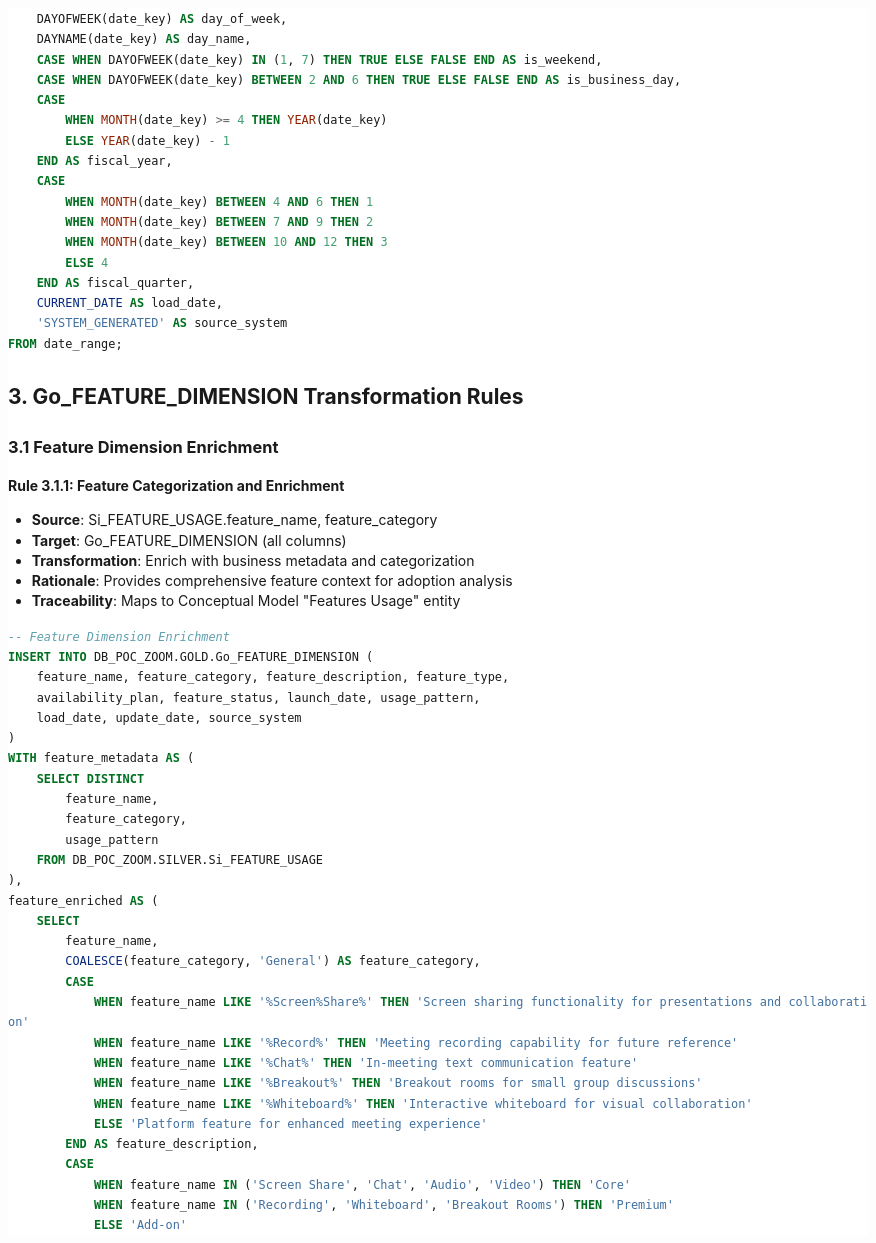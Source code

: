 ```sql
    DAYOFWEEK(date_key) AS day_of_week,
    DAYNAME(date_key) AS day_name,
    CASE WHEN DAYOFWEEK(date_key) IN (1, 7) THEN TRUE ELSE FALSE END AS is_weekend,
    CASE WHEN DAYOFWEEK(date_key) BETWEEN 2 AND 6 THEN TRUE ELSE FALSE END AS is_business_day,
    CASE 
        WHEN MONTH(date_key) >= 4 THEN YEAR(date_key)
        ELSE YEAR(date_key) - 1
    END AS fiscal_year,
    CASE 
        WHEN MONTH(date_key) BETWEEN 4 AND 6 THEN 1
        WHEN MONTH(date_key) BETWEEN 7 AND 9 THEN 2
        WHEN MONTH(date_key) BETWEEN 10 AND 12 THEN 3
        ELSE 4
    END AS fiscal_quarter,
    CURRENT_DATE AS load_date,
    'SYSTEM_GENERATED' AS source_system
FROM date_range;
```

## 3. Go_FEATURE_DIMENSION Transformation Rules

### 3.1 Feature Dimension Enrichment

**Rule 3.1.1: Feature Categorization and Enrichment**
- **Source**: Si_FEATURE_USAGE.feature_name, feature_category
- **Target**: Go_FEATURE_DIMENSION (all columns)
- **Transformation**: Enrich with business metadata and categorization
- **Rationale**: Provides comprehensive feature context for adoption analysis
- **Traceability**: Maps to Conceptual Model "Features Usage" entity

```sql
-- Feature Dimension Enrichment
INSERT INTO DB_POC_ZOOM.GOLD.Go_FEATURE_DIMENSION (
    feature_name, feature_category, feature_description, feature_type,
    availability_plan, feature_status, launch_date, usage_pattern,
    load_date, update_date, source_system
)
WITH feature_metadata AS (
    SELECT DISTINCT
        feature_name,
        feature_category,
        usage_pattern
    FROM DB_POC_ZOOM.SILVER.Si_FEATURE_USAGE
),
feature_enriched AS (
    SELECT 
        feature_name,
        COALESCE(feature_category, 'General') AS feature_category,
        CASE 
            WHEN feature_name LIKE '%Screen%Share%' THEN 'Screen sharing functionality for presentations and collaboration'
            WHEN feature_name LIKE '%Record%' THEN 'Meeting recording capability for future reference'
            WHEN feature_name LIKE '%Chat%' THEN 'In-meeting text communication feature'
            WHEN feature_name LIKE '%Breakout%' THEN 'Breakout rooms for small group discussions'
            WHEN feature_name LIKE '%Whiteboard%' THEN 'Interactive whiteboard for visual collaboration'
            ELSE 'Platform feature for enhanced meeting experience'
        END AS feature_description,
        CASE 
            WHEN feature_name IN ('Screen Share', 'Chat', 'Audio', 'Video') THEN 'Core'
            WHEN feature_name IN ('Recording', 'Whiteboard', 'Breakout Rooms') THEN 'Premium'
            ELSE 'Add-on'
```